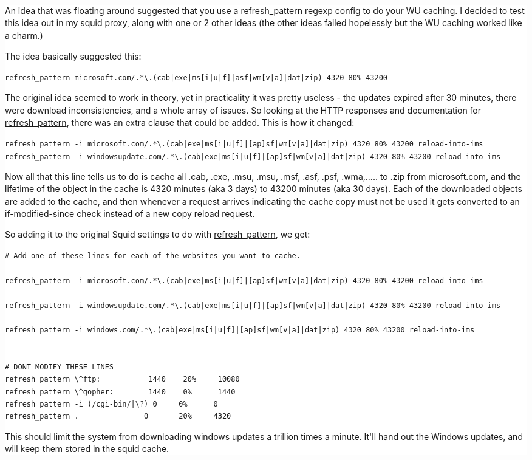 An idea that was floating around suggested that you use a
[refresh\_pattern](http://www.squid-cache.org/Doc/config/refresh_pattern#)
regexp config to do your WU caching. I decided to test this idea out in
my squid proxy, along with one or 2 other ideas (the other ideas failed
hopelessly but the WU caching worked like a charm.)

The idea basically suggested this:

    refresh_pattern microsoft.com/.*\.(cab|exe|ms[i|u|f]|asf|wm[v|a]|dat|zip) 4320 80% 43200

The original idea seemed to work in theory, yet in practicality it was
pretty useless - the updates expired after 30 minutes, there were
download inconsistencies, and a whole array of issues. So looking at the
HTTP responses and documentation for
[refresh\_pattern](http://www.squid-cache.org/Doc/config/refresh_pattern#),
there was an extra clause that could be added. This is how it changed:

    refresh_pattern -i microsoft.com/.*\.(cab|exe|ms[i|u|f]|[ap]sf|wm[v|a]|dat|zip) 4320 80% 43200 reload-into-ims
    refresh_pattern -i windowsupdate.com/.*\.(cab|exe|ms[i|u|f]|[ap]sf|wm[v|a]|dat|zip) 4320 80% 43200 reload-into-ims

Now all that this line tells us to do is cache all .cab, .exe, .msu,
.msu, .msf, .asf, .psf, .wma,..... to .zip from microsoft.com, and the
lifetime of the object in the cache is 4320 minutes (aka 3 days) to
43200 minutes (aka 30 days). Each of the downloaded objects are added to
the cache, and then whenever a request arrives indicating the cache copy
must not be used it gets converted to an if-modified-since check instead
of a new copy reload request.

So adding it to the original Squid settings to do with
[refresh\_pattern](http://www.squid-cache.org/Doc/config/refresh_pattern#),
we get:

    # Add one of these lines for each of the websites you want to cache.
    
    refresh_pattern -i microsoft.com/.*\.(cab|exe|ms[i|u|f]|[ap]sf|wm[v|a]|dat|zip) 4320 80% 43200 reload-into-ims
    
    refresh_pattern -i windowsupdate.com/.*\.(cab|exe|ms[i|u|f]|[ap]sf|wm[v|a]|dat|zip) 4320 80% 43200 reload-into-ims
    
    refresh_pattern -i windows.com/.*\.(cab|exe|ms[i|u|f]|[ap]sf|wm[v|a]|dat|zip) 4320 80% 43200 reload-into-ims
    
    
    # DONT MODIFY THESE LINES
    refresh_pattern \^ftp:           1440    20%     10080
    refresh_pattern \^gopher:        1440    0%      1440
    refresh_pattern -i (/cgi-bin/|\?) 0     0%      0
    refresh_pattern .               0       20%     4320

This should limit the system from downloading windows updates a trillion
times a minute. It'll hand out the Windows updates, and will keep them
stored in the squid cache.
